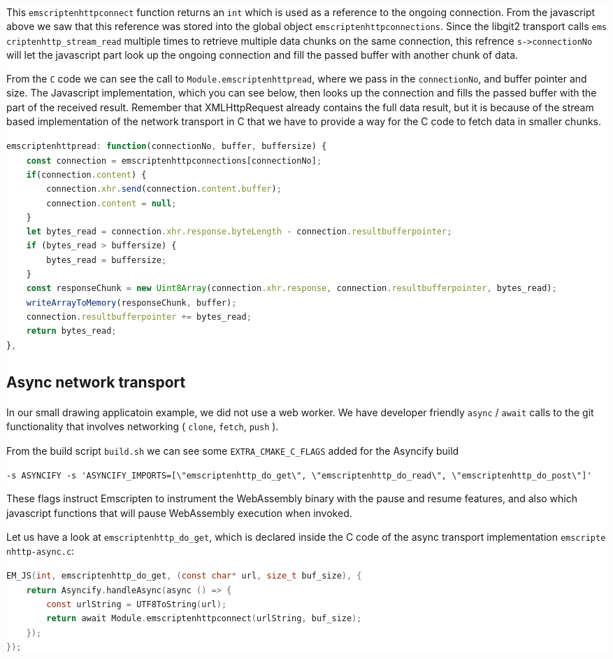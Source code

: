 ```C
```

This `emscriptenhttpconnect` function returns an `int` which is used as a reference to the ongoing connection. From the javascript above we saw that this reference was stored into the global object `emscriptenhttpconnections`. Since the libgit2 transport calls `emscriptenhttp_stream_read` multiple times to retrieve multiple data chunks on the same connection, this refrence `s->connectionNo` will let the javascript part look up the ongoing connection and fill the passed buffer with another chunk of data.

From the `C` code we can see the call to `Module.emscriptenhttpread`, where we pass in the `connectionNo`, and buffer pointer and size. The Javascript implementation, which you can see below, then looks up the connection and fills the passed buffer with the part of the received result. Remember that XMLHttpRequest already contains the full data result, but it is because of the stream based implementation of the network transport in C that we have to provide a way for the C code to fetch data in smaller chunks.

```javascript
emscriptenhttpread: function(connectionNo, buffer, buffersize) { 
    const connection = emscriptenhttpconnections[connectionNo];
    if(connection.content) {
        connection.xhr.send(connection.content.buffer);
        connection.content = null;
    }
    let bytes_read = connection.xhr.response.byteLength - connection.resultbufferpointer;
    if (bytes_read > buffersize) {
        bytes_read = buffersize;
    }
    const responseChunk = new Uint8Array(connection.xhr.response, connection.resultbufferpointer, bytes_read);
    writeArrayToMemory(responseChunk, buffer);
    connection.resultbufferpointer += bytes_read;
    return bytes_read;
},
```

## Async network transport

In our small drawing applicatoin example, we did not use a web worker. We have developer friendly `async` / `await` calls to the git functionality that involves networking ( `clone`, `fetch`, `push` ).

From the build script `build.sh` we can see some `EXTRA_CMAKE_C_FLAGS` added for the Asyncify build

`-s ASYNCIFY -s 'ASYNCIFY_IMPORTS=[\"emscriptenhttp_do_get\", \"emscriptenhttp_do_read\", \"emscriptenhttp_do_post\"]'`

These flags instruct Emscripten to instrument the WebAssembly binary with the pause and resume features, and also which javascript functions that will pause WebAssembly execution when invoked.

Let us have a look at `emscriptenhttp_do_get`, which is declared inside the C code of the async transport implementation `emscriptenhttp-async.c`:

```c
EM_JS(int, emscriptenhttp_do_get, (const char* url, size_t buf_size), {
	return Asyncify.handleAsync(async () => {
		const urlString = UTF8ToString(url);
		return await Module.emscriptenhttpconnect(urlString, buf_size);
	});
});
```
